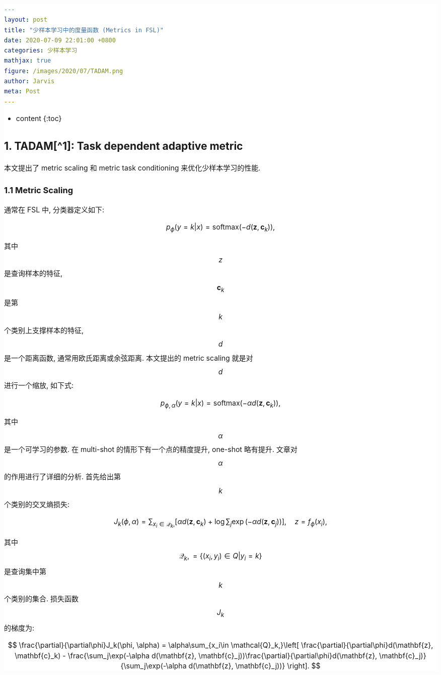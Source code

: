 ```yaml
---
layout: post
title: "少样本学习中的度量函数 (Metrics in FSL)"
date: 2020-07-09 22:01:00 +0800
categories: 少样本学习
mathjax: true
figure: /images/2020/07/TADAM.png
author: Jarvis
meta: Post
---
```


* content
{:toc}




## 1. TADAM[^1]: Task dependent adaptive metric

本文提出了 metric scaling 和 metric task conditioning 来优化少样本学习的性能.

### 1.1 Metric Scaling

通常在 FSL 中, 分类器定义如下:

$$
p_{\phi}(y=k\vert x) = \text{softmax}(-d(\mathbf{z}, \mathbf{c}_k)),
$$

其中 $$ z $$ 是查询样本的特征, $$ \mathbf{c}_k $$ 是第 $$ k $$ 个类别上支撑样本的特征, $$ d $$ 是一个距离函数, 通常用欧氏距离或余弦距离. 本文提出的 metric scaling 就是对 $$ d $$ 进行一个缩放, 如下式:

$$
p_{\phi, \alpha}(y=k\vert x) = \text{softmax}(-\alpha d(\mathbf{z}, \mathbf{c}_k)),
$$

其中 $$ \alpha $$ 是一个可学习的参数. 在 multi-shot 的情形下有一个点的精度提升, one-shot 略有提升. 文章对 $$ \alpha $$ 的作用进行了详细的分析. 首先给出第 $$ k $$ 个类别的交叉熵损失:

$$
J_k(\phi, \alpha) = \sum_{x_i\in \mathcal{Q}_k,} \left[ \alpha d(\mathbf{z}, \mathbf{c}_k) + \log\sum_j\exp(-\alpha d(\mathbf{z}, \mathbf{c}_j)) \right], \quad z=f_{\phi}(x_i),
$$

其中 $$ \mathcal{Q}_k,=\{ (x_i, y_i)\in Q \vert y_i=k \} $$ 是查询集中第 $$ k $$ 个类别的集合. 损失函数 $$ J_k $$ 的梯度为:

$$
\frac{\partial}{\partial\phi}J_k(\phi, \alpha) = \alpha\sum_{x_i\in \mathcal{Q}_k,}\left[ \frac{\partial}{\partial\phi}d(\mathbf{z}, \mathbf{c}_k) - \frac{\sum_j\exp(-\alpha d(\mathbf{z}, \mathbf{c}_j))\frac{\partial}{\partial\phi}d(\mathbf{z}, \mathbf{c}_j)}{\sum_j\exp(-\alpha d(\mathbf{z}, \mathbf{c}_j))} \right].
$$
